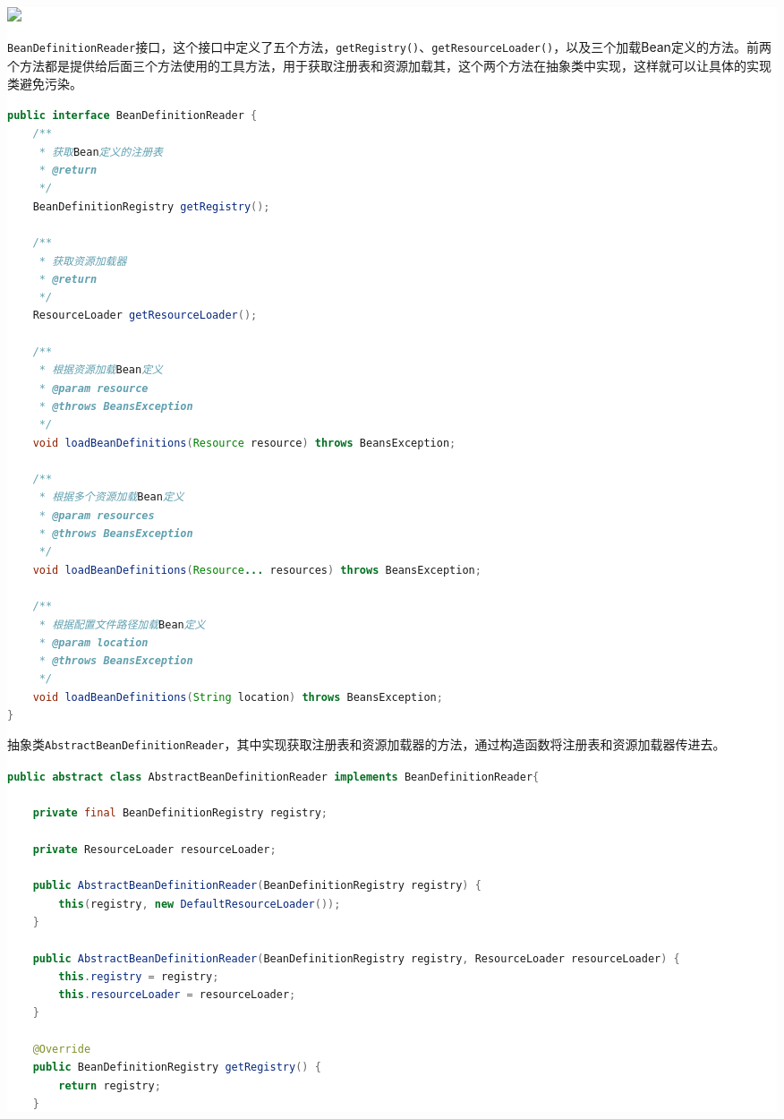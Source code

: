 ![](http://markdown.img.diamondog.online/image-20211103200513604.png)

`BeanDefinitionReader`接口，这个接口中定义了五个方法，`getRegistry()`、`getResourceLoader()`，以及三个加载Bean定义的方法。前两个方法都是提供给后面三个方法使用的工具方法，用于获取注册表和资源加载其，这个两个方法在抽象类中实现，这样就可以让具体的实现类避免污染。

```java
public interface BeanDefinitionReader {
    /**
     * 获取Bean定义的注册表
     * @return
     */
    BeanDefinitionRegistry getRegistry();

    /**
     * 获取资源加载器
     * @return
     */
    ResourceLoader getResourceLoader();

    /**
     * 根据资源加载Bean定义
     * @param resource
     * @throws BeansException
     */
    void loadBeanDefinitions(Resource resource) throws BeansException;

    /**
     * 根据多个资源加载Bean定义
     * @param resources
     * @throws BeansException
     */
    void loadBeanDefinitions(Resource... resources) throws BeansException;

    /**
     * 根据配置文件路径加载Bean定义
     * @param location
     * @throws BeansException
     */
    void loadBeanDefinitions(String location) throws BeansException;
}
```

抽象类`AbstractBeanDefinitionReader`，其中实现获取注册表和资源加载器的方法，通过构造函数将注册表和资源加载器传进去。

```java
public abstract class AbstractBeanDefinitionReader implements BeanDefinitionReader{

    private final BeanDefinitionRegistry registry;

    private ResourceLoader resourceLoader;

    public AbstractBeanDefinitionReader(BeanDefinitionRegistry registry) {
        this(registry, new DefaultResourceLoader());
    }

    public AbstractBeanDefinitionReader(BeanDefinitionRegistry registry, ResourceLoader resourceLoader) {
        this.registry = registry;
        this.resourceLoader = resourceLoader;
    }

    @Override
    public BeanDefinitionRegistry getRegistry() {
        return registry;
    }
```